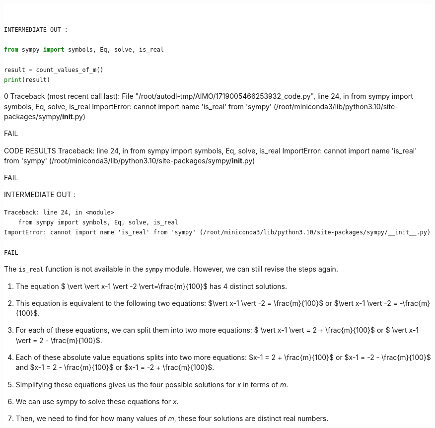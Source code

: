 ```python


INTERMEDIATE OUT :

from sympy import symbols, Eq, solve, is_real

result = count_values_of_m()
print(result)
```

0
Traceback (most recent call last):
  File "/root/autodl-tmp/AIMO/1719005466253932_code.py", line 24, in <module>
    from sympy import symbols, Eq, solve, is_real
ImportError: cannot import name 'is_real' from 'sympy' (/root/miniconda3/lib/python3.10/site-packages/sympy/__init__.py)

FAIL

CODE RESULTS Traceback: line 24, in <module>
    from sympy import symbols, Eq, solve, is_real
ImportError: cannot import name 'is_real' from 'sympy' (/root/miniconda3/lib/python3.10/site-packages/sympy/__init__.py)

FAIL


INTERMEDIATE OUT :
```output
Traceback: line 24, in <module>
    from sympy import symbols, Eq, solve, is_real
ImportError: cannot import name 'is_real' from 'sympy' (/root/miniconda3/lib/python3.10/site-packages/sympy/__init__.py)

FAIL

```
The `is_real` function is not available in the `sympy` module. However, we can still revise the steps again.

1. The equation $ \vert \vert x-1 \vert -2 \vert=\frac{m}{100}$ has 4 distinct solutions.

2. This equation is equivalent to the following two equations: $\vert x-1 \vert -2 = \frac{m}{100}$ or $\vert x-1 \vert -2 = -\frac{m}{100}$.

3. For each of these equations, we can split them into two more equations: $ \vert x-1 \vert = 2 + \frac{m}{100}$ or $ \vert x-1 \vert = 2 - \frac{m}{100}$.

4. Each of these absolute value equations splits into two more equations: $x-1 = 2 + \frac{m}{100}$ or $x-1 = -2 - \frac{m}{100}$ and $x-1 = 2 - \frac{m}{100}$ or $x-1 = -2 + \frac{m}{100}$.

5. Simplifying these equations gives us the four possible solutions for $x$ in terms of $m$.

6. We can use sympy to solve these equations for $x$.

7. Then, we need to find for how many values of $m$, these four solutions are distinct real numbers.
